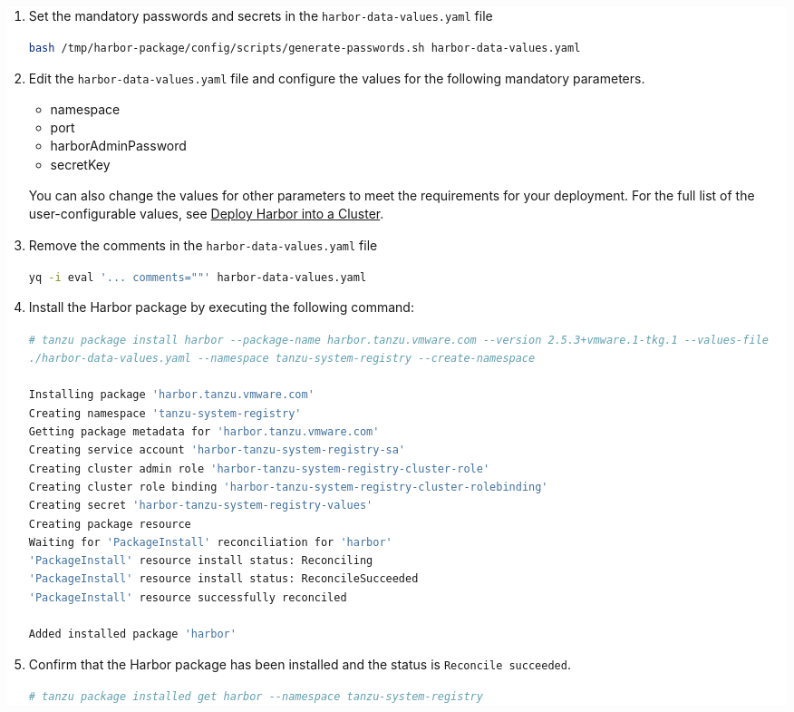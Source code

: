 1. Set the mandatory passwords and secrets in the `harbor-data-values.yaml` file

    ```bash
    bash /tmp/harbor-package/config/scripts/generate-passwords.sh harbor-data-values.yaml
    ```

1. Edit the `harbor-data-values.yaml` file and configure the values for the following mandatory parameters. 

      - namespace
      - port
      - harborAdminPassword
      - secretKey

    You can also change the values for other parameters to meet the requirements for your deployment. For the full list of the user-configurable values, see [Deploy Harbor into a Cluster](https://docs.vmware.com/en/VMware-Tanzu-Kubernetes-Grid/1.6/vmware-tanzu-kubernetes-grid-16/GUID-packages-harbor-registry.html#deploy-harbor-into-a-cluster-5).

1. Remove the comments in the `harbor-data-values.yaml` file

    ```bash
    yq -i eval '... comments=""' harbor-data-values.yaml
    ```

1. Install the Harbor package by executing the following command:

    ```bash
    # tanzu package install harbor --package-name harbor.tanzu.vmware.com --version 2.5.3+vmware.1-tkg.1 --values-file ./harbor-data-values.yaml --namespace tanzu-system-registry --create-namespace

    Installing package 'harbor.tanzu.vmware.com'
    Creating namespace 'tanzu-system-registry'
    Getting package metadata for 'harbor.tanzu.vmware.com'
    Creating service account 'harbor-tanzu-system-registry-sa'
    Creating cluster admin role 'harbor-tanzu-system-registry-cluster-role'
    Creating cluster role binding 'harbor-tanzu-system-registry-cluster-rolebinding'
    Creating secret 'harbor-tanzu-system-registry-values'
    Creating package resource
    Waiting for 'PackageInstall' reconciliation for 'harbor'
    'PackageInstall' resource install status: Reconciling
    'PackageInstall' resource install status: ReconcileSucceeded
    'PackageInstall' resource successfully reconciled

    Added installed package 'harbor'
    ```

7. Confirm that the Harbor package has been installed and the status is `Reconcile succeeded`.

    ```bash
    # tanzu package installed get harbor --namespace tanzu-system-registry
